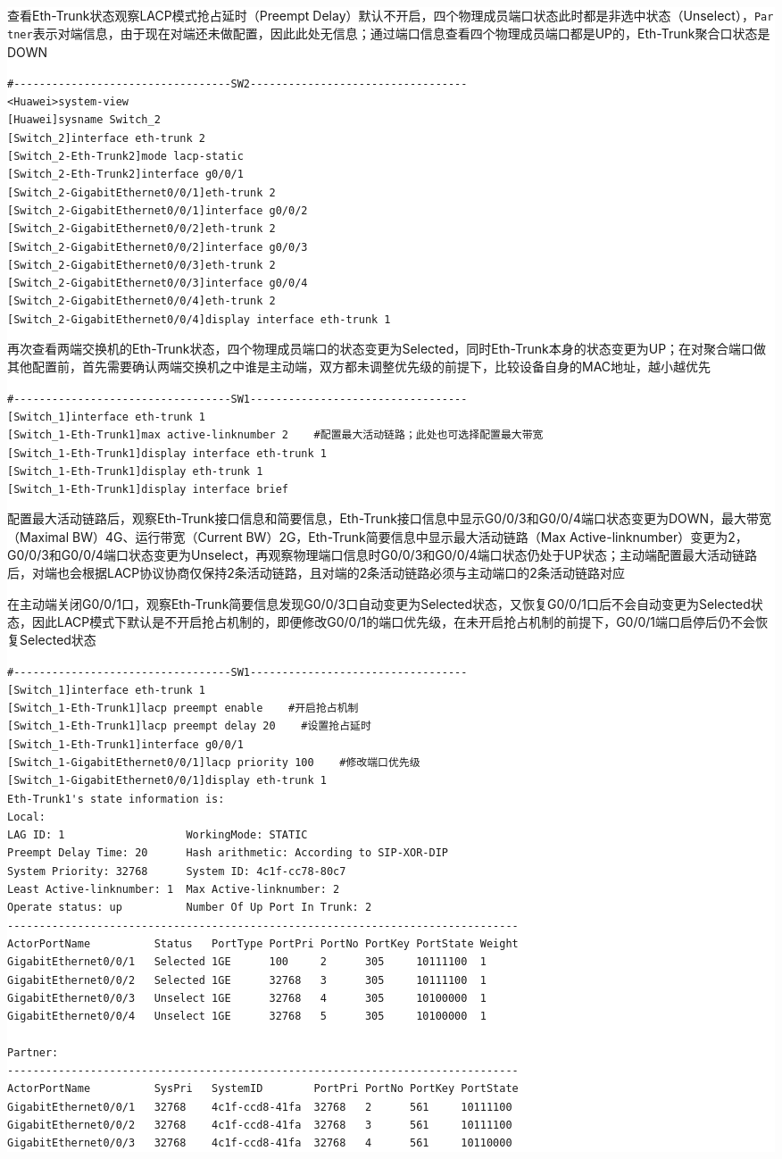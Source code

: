 查看Eth-Trunk状态观察LACP模式抢占延时（Preempt Delay）默认不开启，四个物理成员端口状态此时都是非选中状态（Unselect），`Partner`表示对端信息，由于现在对端还未做配置，因此此处无信息；通过端口信息查看四个物理成员端口都是UP的，Eth-Trunk聚合口状态是DOWN

```VRP
#----------------------------------SW2----------------------------------
<Huawei>system-view
[Huawei]sysname Switch_2
[Switch_2]interface eth-trunk 2
[Switch_2-Eth-Trunk2]mode lacp-static
[Switch_2-Eth-Trunk2]interface g0/0/1
[Switch_2-GigabitEthernet0/0/1]eth-trunk 2
[Switch_2-GigabitEthernet0/0/1]interface g0/0/2
[Switch_2-GigabitEthernet0/0/2]eth-trunk 2
[Switch_2-GigabitEthernet0/0/2]interface g0/0/3
[Switch_2-GigabitEthernet0/0/3]eth-trunk 2
[Switch_2-GigabitEthernet0/0/3]interface g0/0/4
[Switch_2-GigabitEthernet0/0/4]eth-trunk 2
[Switch_2-GigabitEthernet0/0/4]display interface eth-trunk 1
```

再次查看两端交换机的Eth-Trunk状态，四个物理成员端口的状态变更为Selected，同时Eth-Trunk本身的状态变更为UP；在对聚合端口做其他配置前，首先需要确认两端交换机之中谁是主动端，双方都未调整优先级的前提下，比较设备自身的MAC地址，越小越优先

```VRP
#----------------------------------SW1----------------------------------
[Switch_1]interface eth-trunk 1 
[Switch_1-Eth-Trunk1]max active-linknumber 2    #配置最大活动链路；此处也可选择配置最大带宽
[Switch_1-Eth-Trunk1]display interface eth-trunk 1
[Switch_1-Eth-Trunk1]display eth-trunk 1 
[Switch_1-Eth-Trunk1]display interface brief 
```

配置最大活动链路后，观察Eth-Trunk接口信息和简要信息，Eth-Trunk接口信息中显示G0/0/3和G0/0/4端口状态变更为DOWN，最大带宽（Maximal BW）4G、运行带宽（Current BW）2G，Eth-Trunk简要信息中显示最大活动链路（Max Active-linknumber）变更为2，G0/0/3和G0/0/4端口状态变更为Unselect，再观察物理端口信息时G0/0/3和G0/0/4端口状态仍处于UP状态；主动端配置最大活动链路后，对端也会根据LACP协议协商仅保持2条活动链路，且对端的2条活动链路必须与主动端口的2条活动链路对应

在主动端关闭G0/0/1口，观察Eth-Trunk简要信息发现G0/0/3口自动变更为Selected状态，又恢复G0/0/1口后不会自动变更为Selected状态，因此LACP模式下默认是不开启抢占机制的，即便修改G0/0/1的端口优先级，在未开启抢占机制的前提下，G0/0/1端口启停后仍不会恢复Selected状态

```VRP
#----------------------------------SW1----------------------------------
[Switch_1]interface eth-trunk 1
[Switch_1-Eth-Trunk1]lacp preempt enable    #开启抢占机制
[Switch_1-Eth-Trunk1]lacp preempt delay 20    #设置抢占延时
[Switch_1-Eth-Trunk1]interface g0/0/1
[Switch_1-GigabitEthernet0/0/1]lacp priority 100    #修改端口优先级
[Switch_1-GigabitEthernet0/0/1]display eth-trunk 1
Eth-Trunk1's state information is:
Local:
LAG ID: 1                   WorkingMode: STATIC                               
Preempt Delay Time: 20      Hash arithmetic: According to SIP-XOR-DIP         
System Priority: 32768      System ID: 4c1f-cc78-80c7                         
Least Active-linknumber: 1  Max Active-linknumber: 2                          
Operate status: up          Number Of Up Port In Trunk: 2                     
--------------------------------------------------------------------------------
ActorPortName          Status   PortType PortPri PortNo PortKey PortState Weight
GigabitEthernet0/0/1   Selected 1GE      100     2      305     10111100  1     
GigabitEthernet0/0/2   Selected 1GE      32768   3      305     10111100  1     
GigabitEthernet0/0/3   Unselect 1GE      32768   4      305     10100000  1     
GigabitEthernet0/0/4   Unselect 1GE      32768   5      305     10100000  1     

Partner:
--------------------------------------------------------------------------------
ActorPortName          SysPri   SystemID        PortPri PortNo PortKey PortState
GigabitEthernet0/0/1   32768    4c1f-ccd8-41fa  32768   2      561     10111100
GigabitEthernet0/0/2   32768    4c1f-ccd8-41fa  32768   3      561     10111100
GigabitEthernet0/0/3   32768    4c1f-ccd8-41fa  32768   4      561     10110000
```